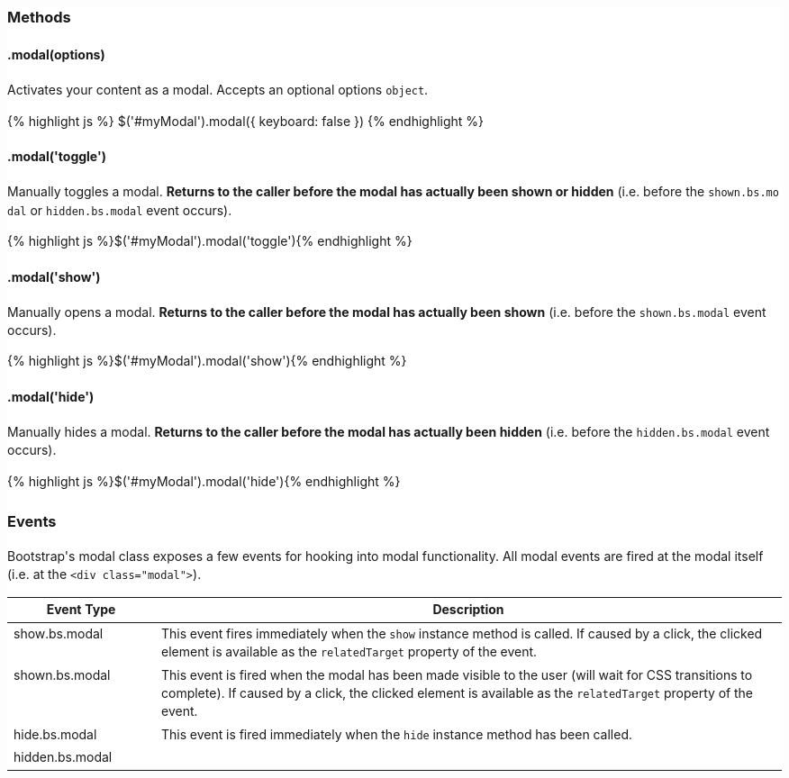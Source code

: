 ### Methods

#### .modal(options)

Activates your content as a modal. Accepts an optional options `object`.

{% highlight js %}
$('#myModal').modal({
  keyboard: false
})
{% endhighlight %}

#### .modal('toggle')

Manually toggles a modal. **Returns to the caller before the modal has actually been shown or hidden** (i.e. before the `shown.bs.modal` or `hidden.bs.modal` event occurs).

{% highlight js %}$('#myModal').modal('toggle'){% endhighlight %}

#### .modal('show')

Manually opens a modal. **Returns to the caller before the modal has actually been shown** (i.e. before the `shown.bs.modal` event occurs).

{% highlight js %}$('#myModal').modal('show'){% endhighlight %}

#### .modal('hide')

Manually hides a modal. **Returns to the caller before the modal has actually been hidden** (i.e. before the `hidden.bs.modal` event occurs).

{% highlight js %}$('#myModal').modal('hide'){% endhighlight %}

### Events

Bootstrap's modal class exposes a few events for hooking into modal functionality. All modal events are fired at the modal itself (i.e. at the `<div class="modal">`).

<div class="table-responsive">
  <table class="table table-bordered table-striped">
    <thead>
     <tr>
       <th style="width: 150px;">Event Type</th>
       <th>Description</th>
     </tr>
    </thead>
    <tbody>
     <tr>
       <td>show.bs.modal</td>
       <td>This event fires immediately when the <code>show</code> instance method is called. If caused by a click, the clicked element is available as the <code>relatedTarget</code> property of the event.</td>
     </tr>
     <tr>
       <td>shown.bs.modal</td>
       <td>This event is fired when the modal has been made visible to the user (will wait for CSS transitions to complete). If caused by a click, the clicked element is available as the <code>relatedTarget</code> property of the event.</td>
     </tr>
     <tr>
       <td>hide.bs.modal</td>
       <td>This event is fired immediately when the <code>hide</code> instance method has been called.</td>
     </tr>
     <tr>
       <td>hidden.bs.modal</td>